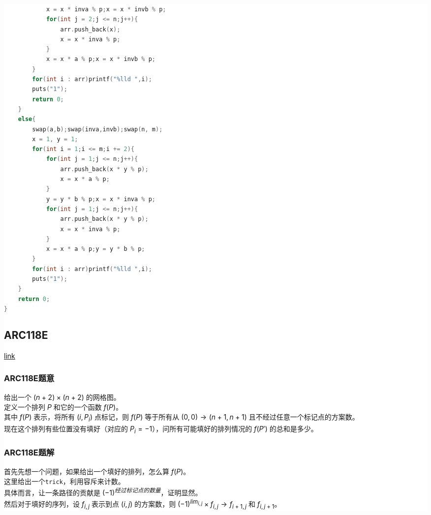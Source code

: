 ~~~cpp
            x = x * inva % p;x = x * invb % p;
            for(int j = 2;j <= n;j++){
                arr.push_back(x);
                x = x * inva % p;
            }
            x = x * a % p;x = x * invb % p;
        }
        for(int i : arr)printf("%lld ",i);
        puts("1");
        return 0;
    }
    else{
        swap(a,b);swap(inva,invb);swap(n, m);
        x = 1, y = 1;
        for(int i = 1;i <= m;i += 2){
            for(int j = 1;j <= n;j++){
                arr.push_back(x * y % p);
                x = x * a % p;
            }
            y = y * b % p;x = x * inva % p;
            for(int j = 1;j <= n;j++){
                arr.push_back(x * y % p);
                x = x * inva % p;
            }
            x = x * a % p;y = y * b % p;
        }
        for(int i : arr)printf("%lld ",i);
        puts("1");
    }
    return 0;
}
~~~

## ARC118E

[link](https://atcoder.jp/contests/arc118/tasks/arc118_e)

### ARC118E题意

给出一个 $(n+2)\times(n+2)$ 的网格图。\
定义一个排列 $P$ 和它的一个函数 $f(P)$。\
其中 $f(P)$ 表示，将所有 $(i,P_i)$ 点标记，则 $f(P)$ 等于所有从 $(0,0)\to (n+1,n+1)$ 且不经过任意一个标记点的方案数。\
现在这个排列有些位置没有填好（对应的 $P_i=-1$），问所有可能填好的排列情况的 $f(P')$ 的总和是多少。

### ARC118E题解

首先先想一个问题，如果给出一个填好的排列，怎么算 $f(P)$。\
这里给出一个`trick`，利用容斥来计数。\
具体而言，让一条路径的贡献是 $(-1)^{经过标记点的数量}$，证明显然。\
然后对于填好的序列，设 $f_{i,j}$ 表示到点 $(i,j)$ 的方案数，则 $(-1)^{lim_{i,j}}\times f_{i,j}\to f_{i+1,j}$ 和 $f_{i,j+1}$。
